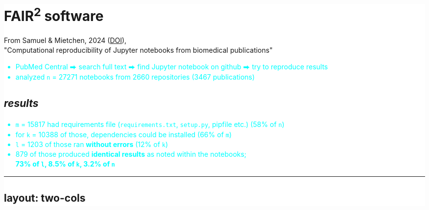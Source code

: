 # FAIR<sup>2</sup> software

From Samuel & Mietchen, 2024 ([DOI](https://doi.org/10.1093/gigascience/giad113)), <br> "Computational reproducibility of Jupyter notebooks from biomedical publications"

<v-clicks>

- PubMed Central ⮕ search full text ⮕ find Jupyter notebook on github ⮕ try to reproduce results
- analyzed `n` = 27271 notebooks from 2660 repositories (3467 publications)

</v-clicks>


<v-click>

<h2 style="font-style: italic;">results</h2>

</v-click>

<v-clicks>

- `m` = 15817 had requirements file (`requirements.txt`, `setup.py`, pipfile etc.) (58% of `n`)
- for `k` = 10388 of those, dependencies could be installed (66% of `m`)
- `l` = 1203 of those ran **without errors** (12% of `k`)
- 879 of those produced **identical results** as noted within the notebooks;<br>**73% of `l`, 8.5% of `k`, 3.2% of `n`**  

</v-clicks>


<style>
  ul li {
    color: cyan; /* 'cyan' for dark-mode, 'darkgreen' for light mode */
  }
</style>


---
layout: two-cols
---

<template v-slot:default>

<div class="portrait">